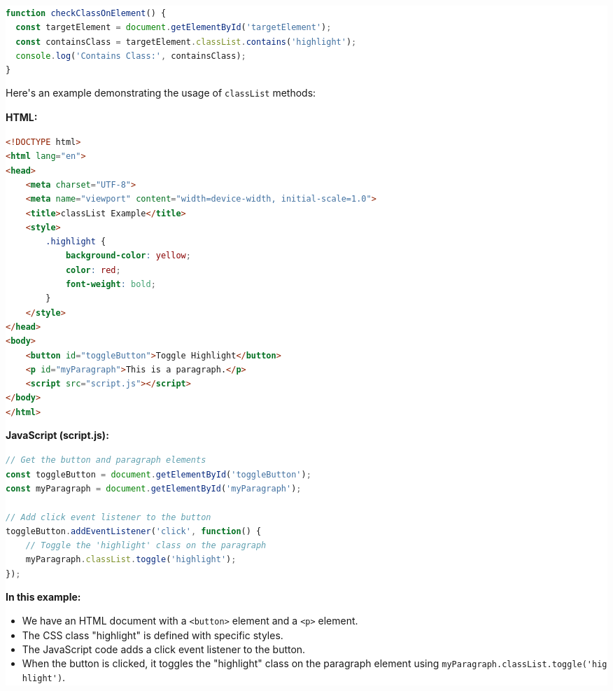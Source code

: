 ```javascript
function checkClassOnElement() {
  const targetElement = document.getElementById('targetElement');
  const containsClass = targetElement.classList.contains('highlight');
  console.log('Contains Class:', containsClass);
}
```

Here's an example demonstrating the usage of `classList` methods:

__HTML:__

```html
<!DOCTYPE html>
<html lang="en">
<head>
    <meta charset="UTF-8">
    <meta name="viewport" content="width=device-width, initial-scale=1.0">
    <title>classList Example</title>
    <style>
        .highlight {
            background-color: yellow;
            color: red;
            font-weight: bold;
        }
    </style>
</head>
<body>
    <button id="toggleButton">Toggle Highlight</button>
    <p id="myParagraph">This is a paragraph.</p>
    <script src="script.js"></script>
</body>
</html>
```

__JavaScript (script.js):__

```javascript
// Get the button and paragraph elements
const toggleButton = document.getElementById('toggleButton');
const myParagraph = document.getElementById('myParagraph');

// Add click event listener to the button
toggleButton.addEventListener('click', function() {
    // Toggle the 'highlight' class on the paragraph
    myParagraph.classList.toggle('highlight');
});
```

__In this example:__

- We have an HTML document with a `<button>` element and a `<p>` element.
- The CSS class "highlight" is defined with specific styles.
- The JavaScript code adds a click event listener to the button.
- When the button is clicked, it toggles the "highlight" class on the paragraph element using `myParagraph.classList.toggle('highlight')`.
